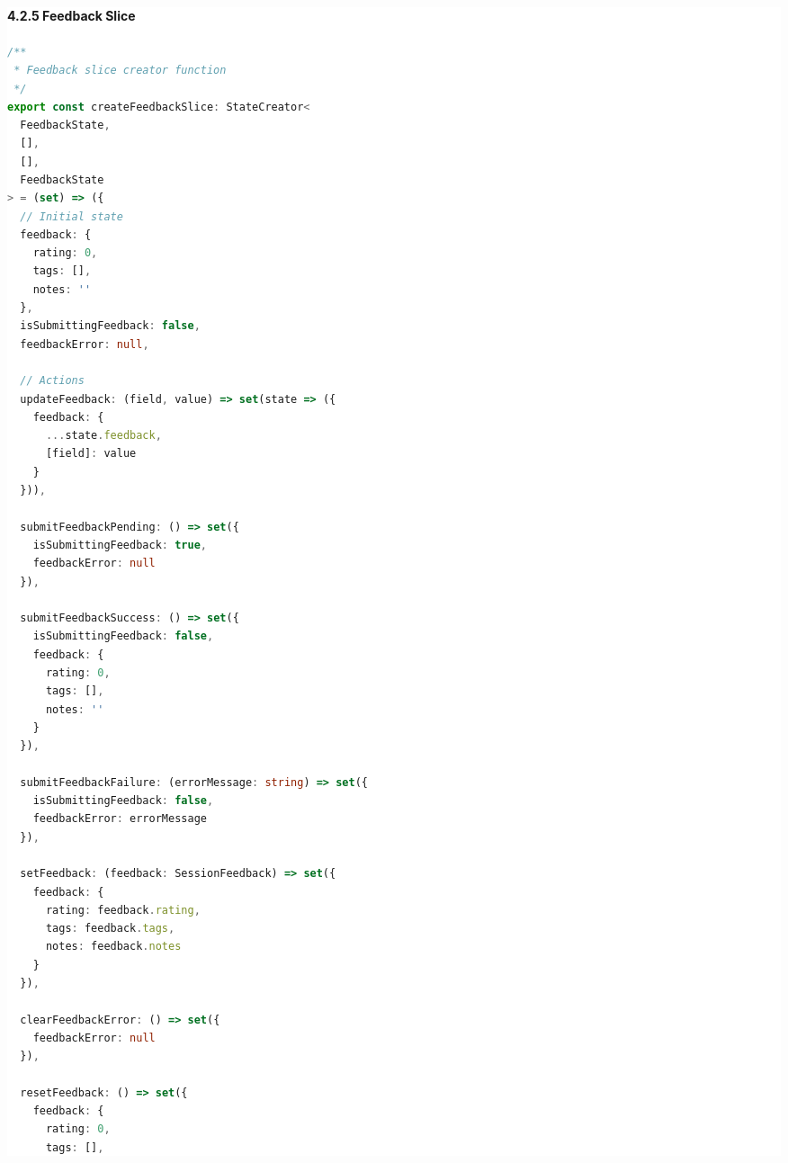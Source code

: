 #### 4.2.5 Feedback Slice

```typescript
/**
 * Feedback slice creator function
 */
export const createFeedbackSlice: StateCreator<
  FeedbackState,
  [],
  [],
  FeedbackState
> = (set) => ({
  // Initial state
  feedback: {
    rating: 0,
    tags: [],
    notes: ''
  },
  isSubmittingFeedback: false,
  feedbackError: null,
  
  // Actions
  updateFeedback: (field, value) => set(state => ({
    feedback: {
      ...state.feedback,
      [field]: value
    }
  })),
  
  submitFeedbackPending: () => set({
    isSubmittingFeedback: true,
    feedbackError: null
  }),
  
  submitFeedbackSuccess: () => set({
    isSubmittingFeedback: false,
    feedback: {
      rating: 0,
      tags: [],
      notes: ''
    }
  }),
  
  submitFeedbackFailure: (errorMessage: string) => set({
    isSubmittingFeedback: false,
    feedbackError: errorMessage
  }),
  
  setFeedback: (feedback: SessionFeedback) => set({
    feedback: {
      rating: feedback.rating,
      tags: feedback.tags,
      notes: feedback.notes
    }
  }),
  
  clearFeedbackError: () => set({
    feedbackError: null
  }),
  
  resetFeedback: () => set({
    feedback: {
      rating: 0,
      tags: [],
```